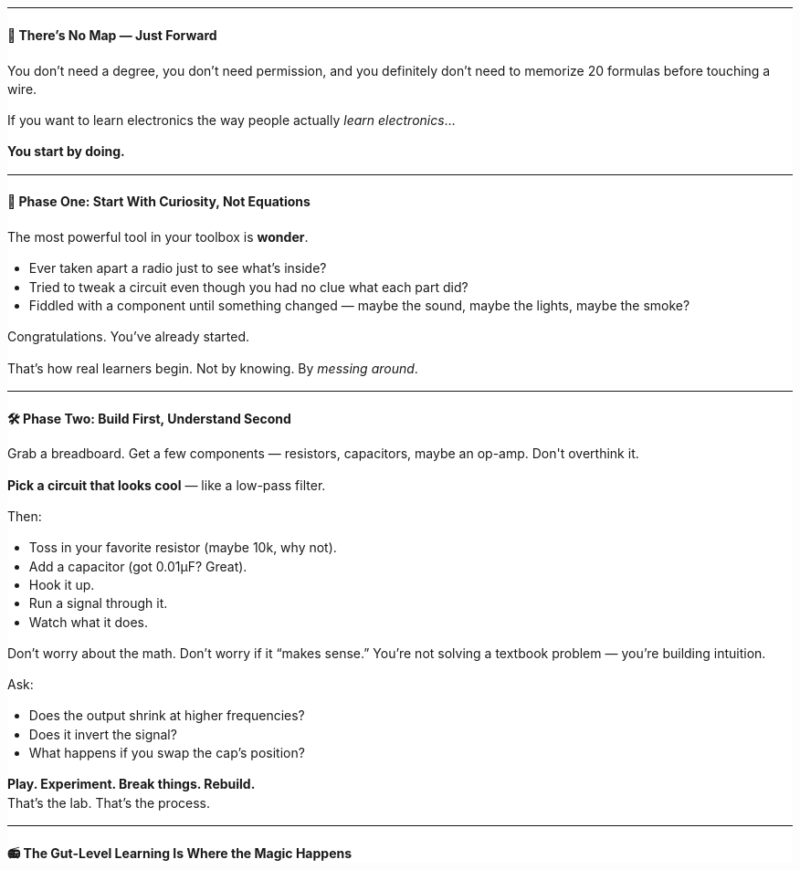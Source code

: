 ***

#### 🧭 There’s No Map — Just Forward

You don’t need a degree, you don’t need permission, and you definitely don’t need to memorize 20 formulas before touching a wire.

If you want to learn electronics the way people actually _learn electronics_…

**You start by doing.**

***

#### 🚀 Phase One: Start With Curiosity, Not Equations

The most powerful tool in your toolbox is **wonder**.

* Ever taken apart a radio just to see what’s inside?
* Tried to tweak a circuit even though you had no clue what each part did?
* Fiddled with a component until something changed — maybe the sound, maybe the lights, maybe the smoke?

Congratulations. You’ve already started.

That’s how real learners begin. Not by knowing. By _messing around_.

***

#### 🛠️ Phase Two: Build First, Understand Second

Grab a breadboard. Get a few components — resistors, capacitors, maybe an op-amp. Don't overthink it.

**Pick a circuit that looks cool** — like a low-pass filter.

Then:

* Toss in your favorite resistor (maybe 10k, why not).
* Add a capacitor (got 0.01µF? Great).
* Hook it up.
* Run a signal through it.
* Watch what it does.

Don’t worry about the math. Don’t worry if it “makes sense.” You’re not solving a textbook problem — you’re building intuition.

Ask:

* Does the output shrink at higher frequencies?
* Does it invert the signal?
* What happens if you swap the cap’s position?

**Play. Experiment. Break things. Rebuild.**\
That’s the lab. That’s the process.

***

#### 📻 The Gut-Level Learning Is Where the Magic Happens
